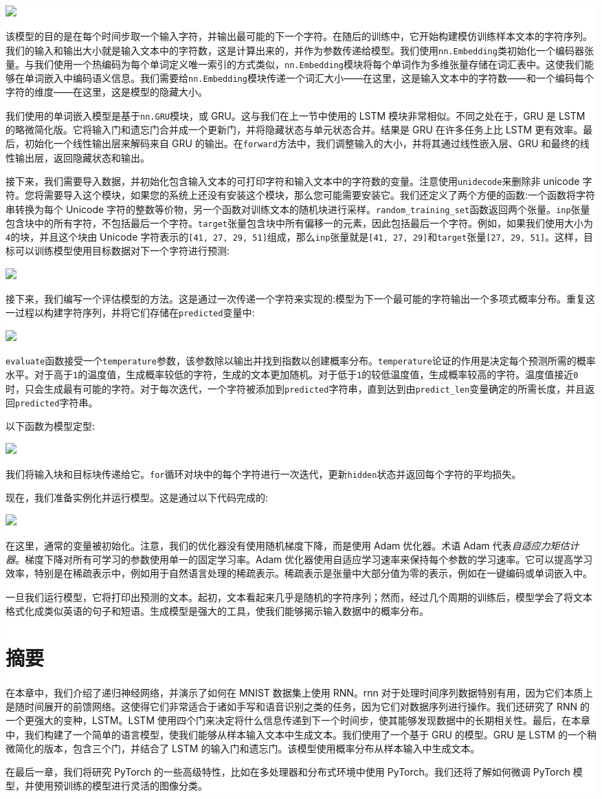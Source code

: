![](assets/ab215786-2550-43f4-9ab7-7d2818b425d9.png)

该模型的目的是在每个时间步取一个输入字符，并输出最可能的下一个字符。在随后的训练中，它开始构建模仿训练样本文本的字符序列。我们的输入和输出大小就是输入文本中的字符数，这是计算出来的，并作为参数传递给模型。我们使用`nn.Embedding`类初始化一个编码器张量。与我们使用一个热编码为每个单词定义唯一索引的方式类似，`nn.Embedding`模块将每个单词作为多维张量存储在词汇表中。这使我们能够在单词嵌入中编码语义信息。我们需要给`nn.Embedding`模块传递一个词汇大小——在这里，这是输入文本中的字符数——和一个编码每个字符的维度——在这里，这是模型的隐藏大小。

我们使用的单词嵌入模型是基于`nn.GRU`模块，或 GRU。这与我们在上一节中使用的 LSTM 模块非常相似。不同之处在于，GRU 是 LSTM 的略微简化版。它将输入门和遗忘门合并成一个更新门，并将隐藏状态与单元状态合并。结果是 GRU 在许多任务上比 LSTM 更有效率。最后，初始化一个线性输出层来解码来自 GRU 的输出。在`forward`方法中，我们调整输入的大小，并将其通过线性嵌入层、GRU 和最终的线性输出层，返回隐藏状态和输出。

接下来，我们需要导入数据，并初始化包含输入文本的可打印字符和输入文本中的字符数的变量。注意使用`unidecode`来删除非 unicode 字符。您将需要导入这个模块，如果您的系统上还没有安装这个模块，那么您可能需要安装它。我们还定义了两个方便的函数:一个函数将字符串转换为每个 Unicode 字符的整数等价物，另一个函数对训练文本的随机块进行采样。`random_training_set`函数返回两个张量。`inp`张量包含块中的所有字符，不包括最后一个字符。`target`张量包含块中所有偏移一的元素，因此包括最后一个字符。例如，如果我们使用大小为`4`的块，并且这个块由 Unicode 字符表示的`[41, 27, 29, 51]`组成，那么`inp`张量就是`[41, 27, 29]`和`target`张量`[27, 29, 51]`。这样，目标可以训练模型使用目标数据对下一个字符进行预测:

![](assets/96c4d2ad-bf56-4b88-9bd2-f491fb53ce27.png)

接下来，我们编写一个评估模型的方法。这是通过一次传递一个字符来实现的:模型为下一个最可能的字符输出一个多项式概率分布。重复这一过程以构建字符序列，并将它们存储在`predicted`变量中:

![](assets/9f7deb61-d682-40cc-985f-cd504b962315.png)

`evaluate`函数接受一个`temperature`参数，该参数除以输出并找到指数以创建概率分布。`temperature`论证的作用是决定每个预测所需的概率水平。对于高于`1`的温度值，生成概率较低的字符，生成的文本更加随机。对于低于`1`的较低温度值，生成概率较高的字符。温度值接近`0`时，只会生成最有可能的字符。对于每次迭代，一个字符被添加到`predicted`字符串，直到达到由`predict_len`变量确定的所需长度，并且返回`predicted`字符串。

以下函数为模型定型:

![](assets/647f4ef9-1734-4c6b-963a-66b3076408af.png)

我们将输入块和目标块传递给它。`for`循环对块中的每个字符进行一次迭代，更新`hidden`状态并返回每个字符的平均损失。

现在，我们准备实例化并运行模型。这是通过以下代码完成的:

![](assets/8f027928-48d8-4ee1-be2c-31400e1cabd1.png)

在这里，通常的变量被初始化。注意，我们的优化器没有使用随机梯度下降，而是使用 Adam 优化器。术语 Adam 代表*自适应力矩估计器*。梯度下降对所有可学习的参数使用单一的固定学习率。Adam 优化器使用自适应学习速率来保持每个参数的学习速率。它可以提高学习效率，特别是在稀疏表示中，例如用于自然语言处理的稀疏表示。稀疏表示是张量中大部分值为零的表示，例如在一键编码或单词嵌入中。

一旦我们运行模型，它将打印出预测的文本。起初，文本看起来几乎是随机的字符序列；然而，经过几个周期的训练后，模型学会了将文本格式化成类似英语的句子和短语。生成模型是强大的工具，使我们能够揭示输入数据中的概率分布。

<title>Summary</title> <link rel="stylesheet" href="css/style.css" type="text/css"> 

# 摘要

在本章中，我们介绍了递归神经网络，并演示了如何在 MNIST 数据集上使用 RNN。rnn 对于处理时间序列数据特别有用，因为它们本质上是随时间展开的前馈网络。这使得它们非常适合于诸如手写和语音识别之类的任务，因为它们对数据序列进行操作。我们还研究了 RNN 的一个更强大的变种，LSTM。LSTM 使用四个门来决定将什么信息传递到下一个时间步，使其能够发现数据中的长期相关性。最后，在本章中，我们构建了一个简单的语言模型，使我们能够从样本输入文本中生成文本。我们使用了一个基于 GRU 的模型。GRU 是 LSTM 的一个稍微简化的版本，包含三个门，并结合了 LSTM 的输入门和遗忘门。该模型使用概率分布从样本输入中生成文本。

在最后一章，我们将研究 PyTorch 的一些高级特性，比如在多处理器和分布式环境中使用 PyTorch。我们还将了解如何微调 PyTorch 模型，并使用预训练的模型进行灵活的图像分类。